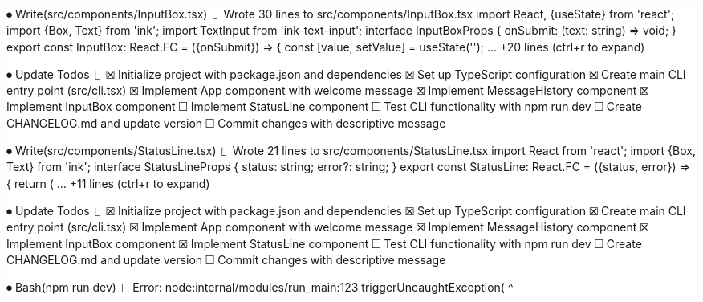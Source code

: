 ⏺ Write(src/components/InputBox.tsx)
  ⎿  Wrote 30 lines to src/components/InputBox.tsx
     import React, {useState} from 'react';
     import {Box, Text} from 'ink';
     import TextInput from 'ink-text-input';
     interface InputBoxProps {
       onSubmit: (text: string) => void;
     }
     export const InputBox: React.FC<InputBoxProps> = ({onSubmit}) => {
       const [value, setValue] = useState('');
     … +20 lines (ctrl+r to expand)

⏺ Update Todos
  ⎿  ☒ Initialize project with package.json and dependencies
     ☒ Set up TypeScript configuration
     ☒ Create main CLI entry point (src/cli.tsx)
     ☒ Implement App component with welcome message
     ☒ Implement MessageHistory component
     ☒ Implement InputBox component
     ☐ Implement StatusLine component
     ☐ Test CLI functionality with npm run dev
     ☐ Create CHANGELOG.md and update version
     ☐ Commit changes with descriptive message

⏺ Write(src/components/StatusLine.tsx)
  ⎿  Wrote 21 lines to src/components/StatusLine.tsx
     import React from 'react';
     import {Box, Text} from 'ink';
     interface StatusLineProps {
       status: string;
       error?: string;
     }
     export const StatusLine: React.FC<StatusLineProps> = ({status, error}) => {
       return (
     … +11 lines (ctrl+r to expand)

⏺ Update Todos
  ⎿  ☒ Initialize project with package.json and dependencies
     ☒ Set up TypeScript configuration
     ☒ Create main CLI entry point (src/cli.tsx)
     ☒ Implement App component with welcome message
     ☒ Implement MessageHistory component
     ☒ Implement InputBox component
     ☒ Implement StatusLine component
     ☐ Test CLI functionality with npm run dev
     ☐ Create CHANGELOG.md and update version
     ☐ Commit changes with descriptive message

⏺ Bash(npm run dev)
  ⎿  Error: node:internal/modules/run_main:123
         triggerUncaughtException(
         ^
